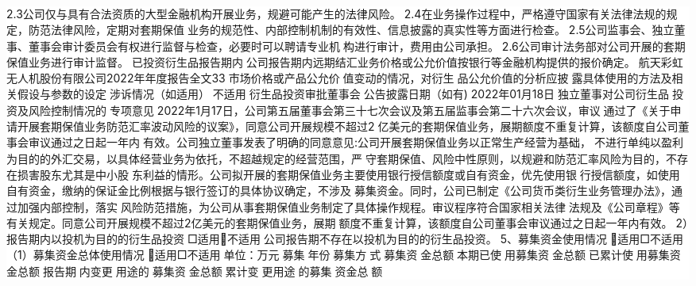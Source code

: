 2.3公司仅与具有合法资质的大型金融机构开展业务，规避可能产生的法律风险。
2.4在业务操作过程中，严格遵守国家有关法律法规的规定，防范法律风险，定期对套期保值
业务的规范性、内部控制机制的有效性、信息披露的真实性等方面进行检查。
2.5公司监事会、独立董事、董事会审计委员会有权进行监督与检查，必要时可以聘请专业机
构进行审计，费用由公司承担。
2.6公司审计法务部对公司开展的套期保值业务进行审计监督。
已投资衍生品报告期内
公司报告期内远期结汇业务价格或公允价值按银行等金融机构提供的报价确定。
航天彩虹无人机股份有限公司2022年年度报告全文33
市场价格或产品公允价
值变动的情况，对衍生
品公允价值的分析应披
露具体使用的方法及相
关假设与参数的设定
涉诉情况（如适用）
不适用
衍生品投资审批董事会
公告披露日期（如有)
2022年01月18日
独立董事对公司衍生品
投资及风险控制情况的
专项意见
2022年1月17日，公司第五届董事会第三十七次会议及第五届监事会第二十六次会议，审议
通过了《关于申请开展套期保值业务防范汇率波动风险的议案》，同意公司开展规模不超过2
亿美元的套期保值业务，展期额度不重复计算，该额度自公司董事会审议通过之日起一年内
有效。公司独立董事发表了明确的同意意见:公司开展套期保值业务以正常生产经营为基础，
不进行单纯以盈利为目的的外汇交易，以具体经营业务为依托，不超越规定的经营范围，严
守套期保值、风险中性原则，以规避和防范汇率风险为目的，不存在损害股东尤其是中小股
东利益的情形。公司拟开展的套期保值业务主要使用银行授信额度或自有资金，优先使用银
行授信额度，如使用自有资金，缴纳的保证金比例根据与银行签订的具体协议确定，不涉及
募集资金。同时，公司已制定《公司货币类衍生业务管理办法》，通过加强内部控制，落实
风险防范措施，为公司从事套期保值业务制定了具体操作规程。审议程序符合国家相关法律
法规及《公司章程》等有关规定。同意公司开展规模不超过2亿美元的套期保值业务，展期
额度不重复计算，该额度自公司董事会审议通过之日起一年内有效。
2）报告期内以投机为目的的衍生品投资
□适用不适用
公司报告期不存在以投机为目的的衍生品投资。
5、募集资金使用情况
适用□不适用
（1）募集资金总体使用情况
适用□不适用
单位：万元
募集
年份
募集方
式
募集资
金总额
本期已使
用募集资
金总额
已累计使
用募集资
金总额
报告期
内变更
用途的
募集资
金总额
累计变
更用途
的募集
资金总
额